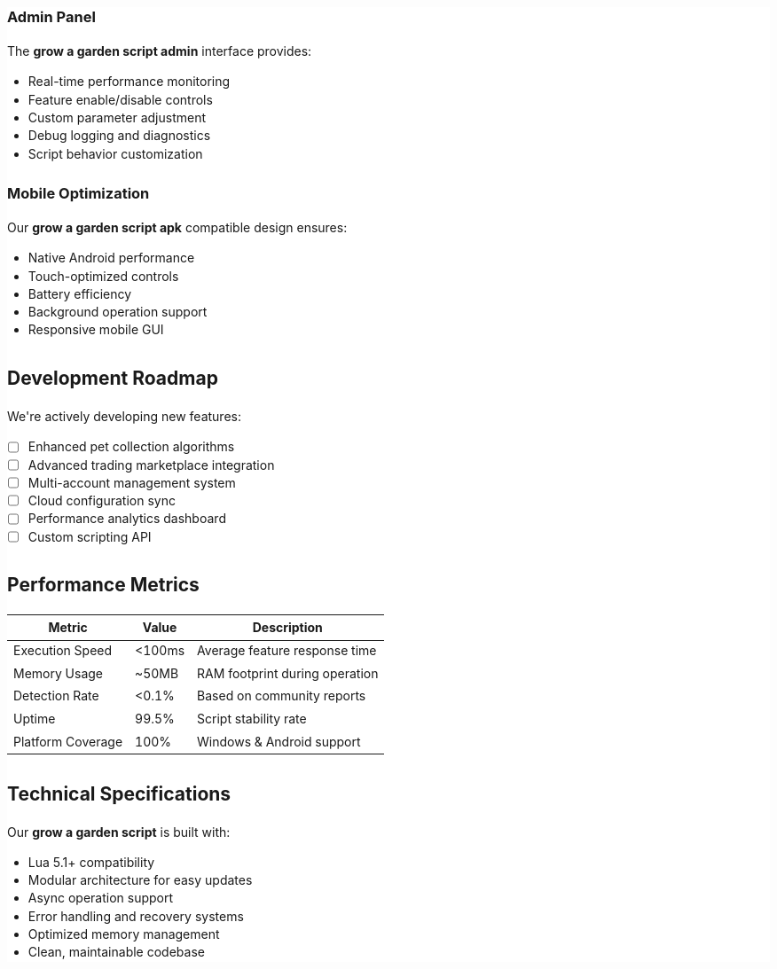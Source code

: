 ### Admin Panel

The **grow a garden script admin** interface provides:

- Real-time performance monitoring
- Feature enable/disable controls
- Custom parameter adjustment
- Debug logging and diagnostics
- Script behavior customization

### Mobile Optimization

Our **grow a garden script apk** compatible design ensures:

- Native Android performance
- Touch-optimized controls
- Battery efficiency
- Background operation support
- Responsive mobile GUI

## Development Roadmap

We're actively developing new features:

- [ ] Enhanced pet collection algorithms
- [ ] Advanced trading marketplace integration
- [ ] Multi-account management system
- [ ] Cloud configuration sync
- [ ] Performance analytics dashboard
- [ ] Custom scripting API

## Performance Metrics

| Metric | Value | Description |
|--------|-------|-------------|
| Execution Speed | <100ms | Average feature response time |
| Memory Usage | ~50MB | RAM footprint during operation |
| Detection Rate | <0.1% | Based on community reports |
| Uptime | 99.5% | Script stability rate |
| Platform Coverage | 100% | Windows & Android support |

## Technical Specifications

Our **grow a garden script** is built with:

- Lua 5.1+ compatibility
- Modular architecture for easy updates
- Async operation support
- Error handling and recovery systems
- Optimized memory management
- Clean, maintainable codebase

